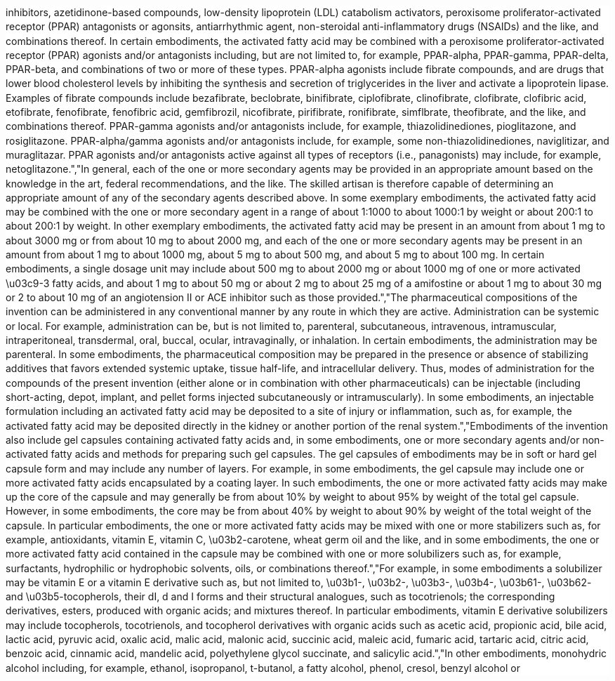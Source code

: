 inhibitors, azetidinone-based compounds, low-density lipoprotein (LDL) catabolism activators, peroxisome proliferator-activated receptor (PPAR) antagonists or agonsits, antiarrhythmic agent, non-steroidal anti-inflammatory drugs (NSAIDs) and the like, and combinations thereof. In certain embodiments, the activated fatty acid may be combined with a peroxisome proliferator-activated receptor (PPAR) agonists and\/or antagonists including, but are not limited to, for example, PPAR-alpha, PPAR-gamma, PPAR-delta, PPAR-beta, and combinations of two or more of these types. PPAR-alpha agonists include fibrate compounds, and are drugs that lower blood cholesterol levels by inhibiting the synthesis and secretion of triglycerides in the liver and activate a lipoprotein lipase. Examples of fibrate compounds include bezafibrate, beclobrate, binifibrate, ciplofibrate, clinofibrate, clofibrate, clofibric acid, etofibrate, fenofibrate, fenofibric acid, gemfibrozil, nicofibrate, pirifibrate, ronifibrate, simflbrate, theofibrate, and the like, and combinations thereof. PPAR-gamma agonists and\/or antagonists include, for example, thiazolidinediones, pioglitazone, and rosiglitazone. PPAR-alpha\/gamma agonists and\/or antagonists include, for example, some non-thiazolidinediones, naviglitizar, and muraglitazar. PPAR agonists and\/or antagonists active against all types of receptors (i.e., panagonists) may include, for example, netoglitazone.","In general, each of the one or more secondary agents may be provided in an appropriate amount based on the knowledge in the art, federal recommendations, and the like. The skilled artisan is therefore capable of determining an appropriate amount of any of the secondary agents described above. In some exemplary embodiments, the activated fatty acid may be combined with the one or more secondary agent in a range of about 1:1000 to about 1000:1 by weight or about 200:1 to about 200:1 by weight. In other exemplary embodiments, the activated fatty acid may be present in an amount from about 1 mg to about 3000 mg or from about 10 mg to about 2000 mg, and each of the one or more secondary agents may be present in an amount from about 1 mg to about 1000 mg, about 5 mg to about 500 mg, and about 5 mg to about 100 mg. In certain embodiments, a single dosage unit may include about 500 mg to about 2000 mg or about 1000 mg of one or more activated \u03c9-3 fatty acids, and about 1 mg to about 50 mg or about 2 mg to about 25 mg of a amifostine or about 1 mg to about 30 mg or 2 to about 10 mg of an angiotension II or ACE inhibitor such as those provided.","The pharmaceutical compositions of the invention can be administered in any conventional manner by any route in which they are active. Administration can be systemic or local. For example, administration can be, but is not limited to, parenteral, subcutaneous, intravenous, intramuscular, intraperitoneal, transdermal, oral, buccal, ocular, intravaginally, or inhalation. In certain embodiments, the administration may be parenteral. In some embodiments, the pharmaceutical composition may be prepared in the presence or absence of stabilizing additives that favors extended systemic uptake, tissue half-life, and intracellular delivery. Thus, modes of administration for the compounds of the present invention (either alone or in combination with other pharmaceuticals) can be injectable (including short-acting, depot, implant, and pellet forms injected subcutaneously or intramuscularly). In some embodiments, an injectable formulation including an activated fatty acid may be deposited to a site of injury or inflammation, such as, for example, the activated fatty acid may be deposited directly in the kidney or another portion of the renal system.","Embodiments of the invention also include gel capsules containing activated fatty acids and, in some embodiments, one or more secondary agents and\/or non-activated fatty acids and methods for preparing such gel capsules. The gel capsules of embodiments may be in soft or hard gel capsule form and may include any number of layers. For example, in some embodiments, the gel capsule may include one or more activated fatty acids encapsulated by a coating layer. In such embodiments, the one or more activated fatty acids may make up the core of the capsule and may generally be from about 10% by weight to about 95% by weight of the total gel capsule. However, in some embodiments, the core may be from about 40% by weight to about 90% by weight of the total weight of the capsule. In particular embodiments, the one or more activated fatty acids may be mixed with one or more stabilizers such as, for example, antioxidants, vitamin E, vitamin C, \u03b2-carotene, wheat germ oil and the like, and in some embodiments, the one or more activated fatty acid contained in the capsule may be combined with one or more solubilizers such as, for example, surfactants, hydrophilic or hydrophobic solvents, oils, or combinations thereof.","For example, in some embodiments a solubilizer may be vitamin E or a vitamin E derivative such as, but not limited to, \u03b1-, \u03b2-, \u03b3-, \u03b4-, \u03b61-, \u03b62- and \u03b5-tocopherols, their dI, d and I forms and their structural analogues, such as tocotrienols; the corresponding derivatives, esters, produced with organic acids; and mixtures thereof. In particular embodiments, vitamin E derivative solubilizers may include tocopherols, tocotrienols, and tocopherol derivatives with organic acids such as acetic acid, propionic acid, bile acid, lactic acid, pyruvic acid, oxalic acid, malic acid, malonic acid, succinic acid, maleic acid, fumaric acid, tartaric acid, citric acid, benzoic acid, cinnamic acid, mandelic acid, polyethylene glycol succinate, and salicylic acid.","In other embodiments, monohydric alcohol including, for example, ethanol, isopropanol, t-butanol, a fatty alcohol, phenol, cresol, benzyl alcohol or